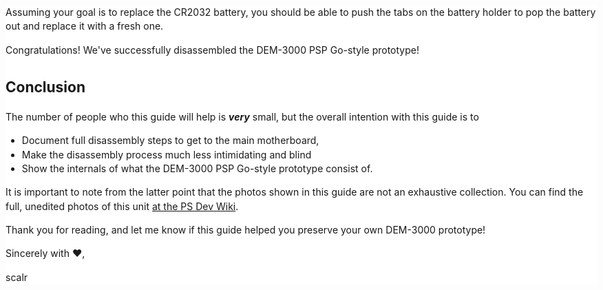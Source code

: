 Assuming your goal is to replace the CR2032 battery, you should be able to push the tabs on the battery holder to pop the battery out and replace it with a fresh one.

Congratulations! We've successfully disassembled the DEM-3000 PSP Go-style prototype!

## Conclusion

The number of people who this guide will help is ***very*** small, but the overall intention with this guide is to 
- Document full disassembly steps to get to the main motherboard,
- Make the disassembly process much less intimidating and blind
- Show the internals of what the DEM-3000 PSP Go-style prototype consist of.

It is important to note from the latter point that the photos shown in this guide are not an exhaustive collection. You can find the full, unedited photos of this unit [at the PS Dev Wiki](https://playstationdev.wiki/psvitadevwiki/DEM-3000G).

Thank you for reading, and let me know if this guide helped you preserve your own DEM-3000 prototype!

Sincerely with ❤️,

scalr

